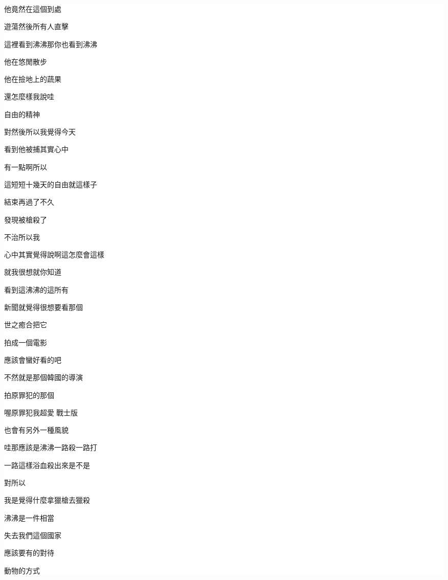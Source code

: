 他竟然在這個到處

遊蕩然後所有人直擊

這裡看到沸沸那你也看到沸沸

他在悠閒散步

他在撿地上的蔬果

還怎麼樣我說哇

自由的精神

對然後所以我覺得今天

看到他被捕其實心中

有一點啊所以

這短短十幾天的自由就這樣子

結束再過了不久

發現被槍殺了

不治所以我

心中其實覺得說啊這怎麼會這樣

就我很想就你知道

看到這沸沸的這所有

新聞就覺得很想要看那個

世之癒合把它

拍成一個電影

應該會蠻好看的吧

不然就是那個韓國的導演

拍原罪犯的那個

喔原罪犯我超愛 戰士版

也會有另外一種風貌

哇那應該是沸沸一路殺一路打

一路這樣浴血殺出來是不是

對所以

我是覺得什麼拿獵槍去獵殺

沸沸是一件相當

失去我們這個國家

應該要有的對待

動物的方式
